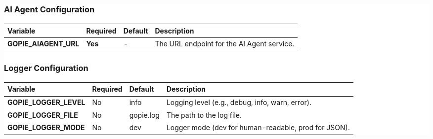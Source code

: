 ### **AI Agent Configuration**

| Variable | Required | Default | Description |
| :---- | :---- | :---- | :---- |
| **GOPIE\_AIAGENT\_URL** | **Yes** | \- | The URL endpoint for the AI Agent service. |

### **Logger Configuration**

| Variable | Required | Default | Description |
| :---- | :---- | :---- | :---- |
| **GOPIE\_LOGGER\_LEVEL** | No | info | Logging level (e.g., debug, info, warn, error). |
| **GOPIE\_LOGGER\_FILE** | No | gopie.log | The path to the log file. |
| **GOPIE\_LOGGER\_MODE** | No | dev | Logger mode (dev for human-readable, prod for JSON). |

